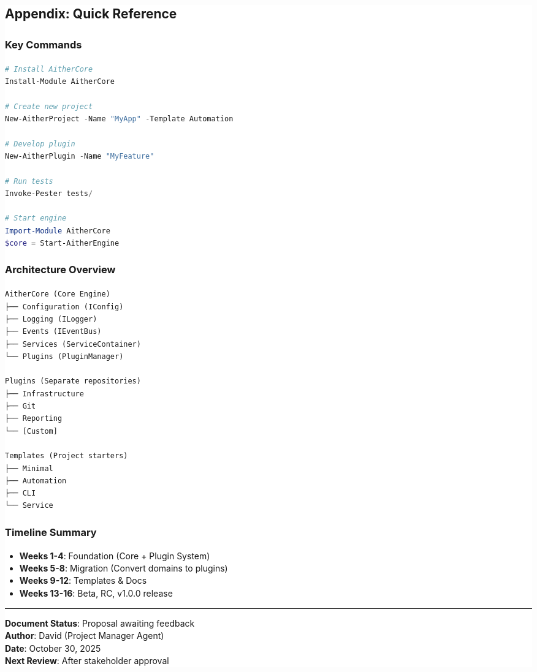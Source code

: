 
## Appendix: Quick Reference

### Key Commands

```powershell
# Install AitherCore
Install-Module AitherCore

# Create new project
New-AitherProject -Name "MyApp" -Template Automation

# Develop plugin
New-AitherPlugin -Name "MyFeature"

# Run tests
Invoke-Pester tests/

# Start engine
Import-Module AitherCore
$core = Start-AitherEngine
```

### Architecture Overview

```
AitherCore (Core Engine)
├── Configuration (IConfig)
├── Logging (ILogger)
├── Events (IEventBus)
├── Services (ServiceContainer)
└── Plugins (PluginManager)

Plugins (Separate repositories)
├── Infrastructure
├── Git
├── Reporting
└── [Custom]

Templates (Project starters)
├── Minimal
├── Automation
├── CLI
└── Service
```

### Timeline Summary

- **Weeks 1-4**: Foundation (Core + Plugin System)
- **Weeks 5-8**: Migration (Convert domains to plugins)
- **Weeks 9-12**: Templates & Docs
- **Weeks 13-16**: Beta, RC, v1.0.0 release

---

**Document Status**: Proposal awaiting feedback  
**Author**: David (Project Manager Agent)  
**Date**: October 30, 2025  
**Next Review**: After stakeholder approval
